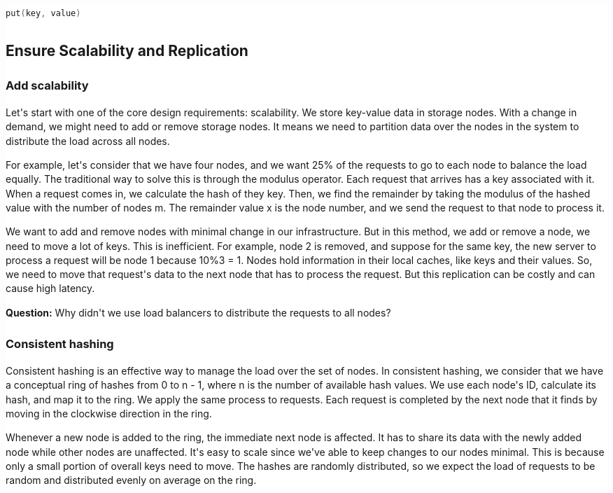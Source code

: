 ```go
put(key, value)
```

## Ensure Scalability and Replication

### Add scalability

Let's start with one of the core design requirements: scalability. We store key-value data in storage nodes. With a change in demand, we might need to add or remove storage nodes. It means we need to partition data over the nodes in the system to distribute the load across all nodes.

For example, let's consider that we have four nodes, and we want 25% of the requests to go to each node to balance the load equally. The traditional way to solve this is through the modulus operator. Each request that arrives has a key associated with it. When a request comes in, we calculate the hash of they key. Then, we find the remainder by taking the modulus of the hashed value with the number of nodes m. The remainder value x is the node number, and we send the request to that node to process it.

We want to add and remove nodes with minimal change in our infrastructure. But in this method, we add or remove a node, we need to move a lot of keys. This is inefficient. For example, node 2 is removed, and suppose for the same key, the new server to process a request will be node 1 because 10%3 = 1. Nodes hold information in their local caches, like keys and their values. So, we need to move that request's data to the next node that has to process the request. But this replication can be costly and can cause high latency.

**Question:** Why didn't we use load balancers to distribute the requests to all nodes?

### Consistent hashing

Consistent hashing is an effective way to manage the load over the set of nodes. In consistent hashing, we consider that we have a conceptual ring of hashes from 0 to n - 1, where n is the number of available hash values. We use each node's ID, calculate its hash, and map it to the ring. We apply the same process to requests. Each request is completed by the next node that it finds by moving in the clockwise direction in the ring.

Whenever a new node is added to the ring, the immediate next node is affected. It has to share its data with the newly added node while other nodes are unaffected. It's easy to scale since we've able to keep changes to our nodes minimal. This is because only a small portion of overall keys need to move. The hashes are randomly distributed, so we expect the load of requests to be random and distributed evenly on average on the ring.
